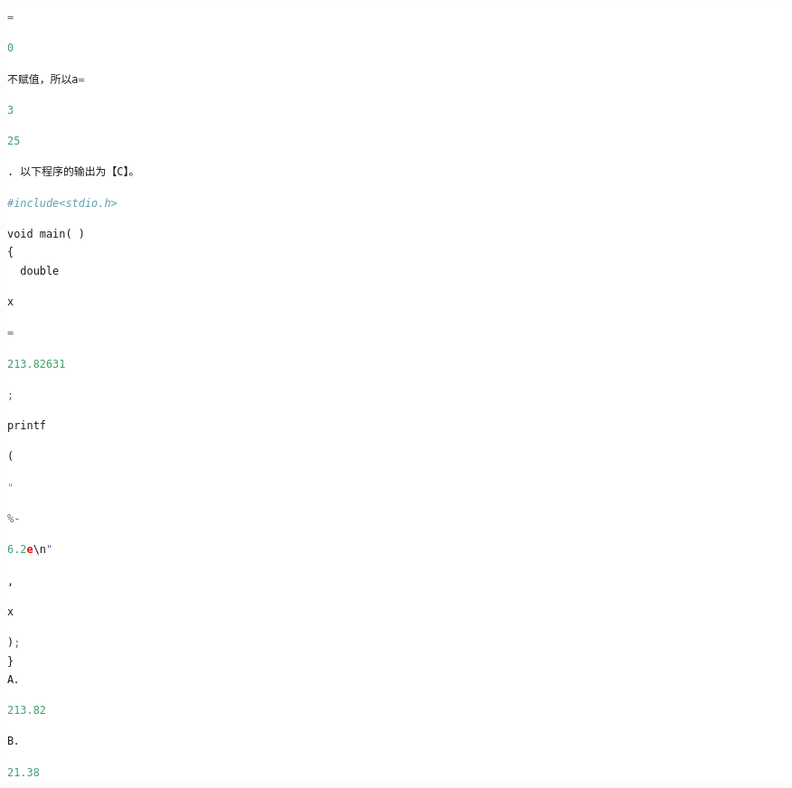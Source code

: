 ```python
=
```
```python
0
```
```python
不赋值，所以a=
```
```python
3
```
```python
25
```
```python
. 以下程序的输出为【C】。
```
```python
#include<stdio.h>
```
```python
void main( )
{
  double
```
```python
x
```
```python
=
```
```python
213.82631
```
```python
;
```
```python
printf
```
```python
(
```
```python
"
```
```python
%-
```
```python
6.2e\n"
```
```python
,
```
```python
x
```
```python
);
}
A．
```
```python
213.82
```
```python
B．
```
```python
21.38
```